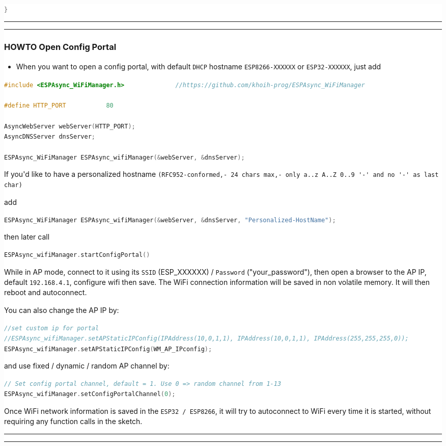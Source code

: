 ```cpp
}
```

---
---

### HOWTO Open Config Portal

- When you want to open a config portal, with default `DHCP` hostname `ESP8266-XXXXXX` or `ESP32-XXXXXX`, just add

```cpp
#include <ESPAsync_WiFiManager.h>              //https://github.com/khoih-prog/ESPAsync_WiFiManager

#define HTTP_PORT           80

AsyncWebServer webServer(HTTP_PORT);
AsyncDNSServer dnsServer;

ESPAsync_WiFiManager ESPAsync_wifiManager(&webServer, &dnsServer);
```
If you'd like to have a personalized hostname 
`(RFC952-conformed,- 24 chars max,- only a..z A..Z 0..9 '-' and no '-' as last char)`

add

```cpp
ESPAsync_WiFiManager ESPAsync_wifiManager(&webServer, &dnsServer, "Personalized-HostName");
```

then later call

```cpp
ESPAsync_wifiManager.startConfigPortal()
```

While in AP mode, connect to it using its `SSID` (ESP_XXXXXX) / `Password` ("your_password"), then open a browser to the AP IP, default `192.168.4.1`, configure wifi then save. The WiFi connection information will be saved in non volatile memory. It will then reboot and autoconnect.

You can also change the AP IP by:

```cpp
//set custom ip for portal
//ESPAsync_wifiManager.setAPStaticIPConfig(IPAddress(10,0,1,1), IPAddress(10,0,1,1), IPAddress(255,255,255,0));
ESPAsync_wifiManager.setAPStaticIPConfig(WM_AP_IPconfig);
```

and use fixed / dynamic / random AP channel by:

```cpp
// Set config portal channel, default = 1. Use 0 => random channel from 1-13
ESPAsync_wifiManager.setConfigPortalChannel(0);
```

Once WiFi network information is saved in the `ESP32 / ESP8266`, it will try to autoconnect to WiFi every time it is started, without requiring any function calls in the sketch.

---
---
